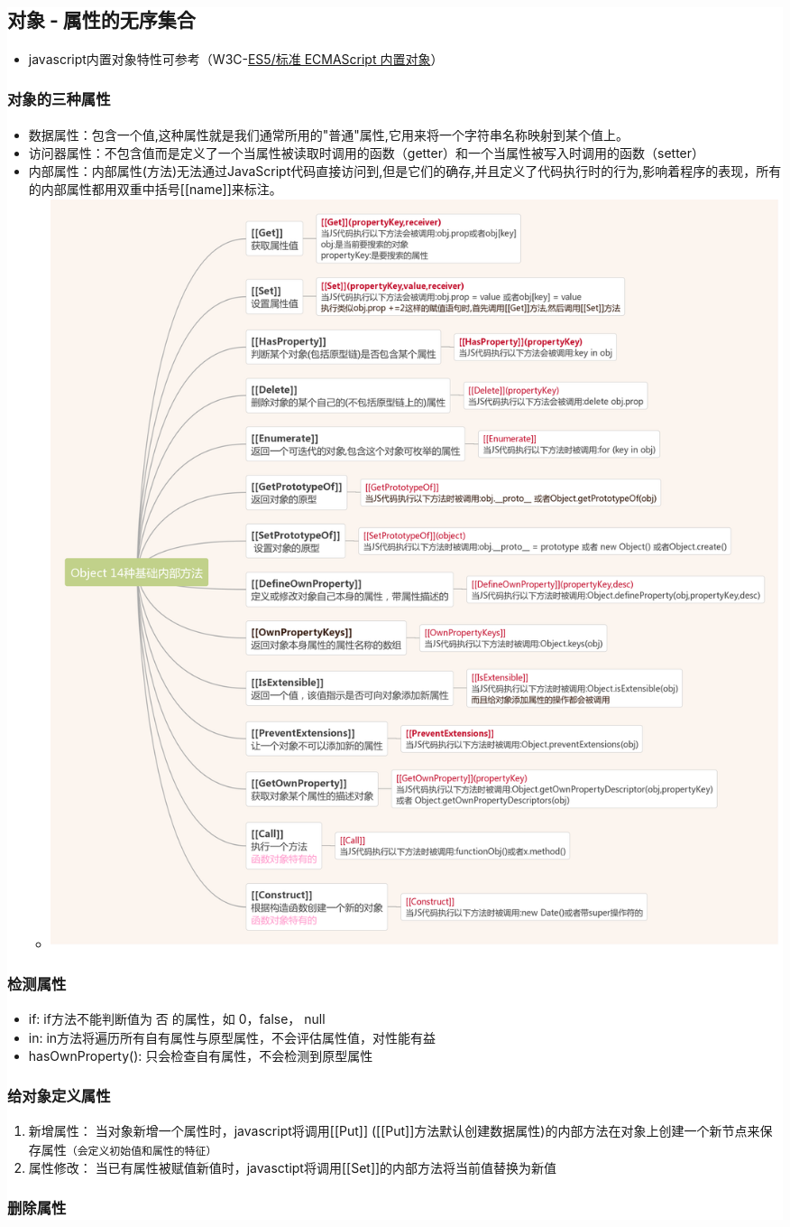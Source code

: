 ## 对象 - 属性的无序集合
- javascript内置对象特性可参考（W3C-[ES5/标准 ECMAScript 内置对象]( https://www.w3.org/html/ig/zh/wiki/ES5/%E6%A0%87%E5%87%86_ECMAScript_%E5%86%85%E7%BD%AE%E5%AF%B9%E8%B1%A1)）
### 对象的三种属性
- 数据属性：包含一个值,这种属性就是我们通常所用的"普通"属性,它用来将一个字符串名称映射到某个值上。
- 访问器属性：不包含值而是定义了一个当属性被读取时调用的函数（getter）和一个当属性被写入时调用的函数（setter）
- 内部属性：内部属性(方法)无法通过JavaScript代码直接访问到,但是它们的确存,并且定义了代码执行时的行为,影响着程序的表现，所有的内部属性都用双重中括号[[name]]来标注。
  - ![内部属性](./内部属性.png)
### 检测属性
  - if: if方法不能判断值为 否 的属性，如 0，false， null
  - in: in方法将遍历所有自有属性与原型属性，不会评估属性值，对性能有益
  - hasOwnProperty(): 只会检查自有属性，不会检测到原型属性
### 给对象定义属性
  1. 新增属性： 当对象新增一个属性时，javascript将调用[[Put]] ([[Put]]方法默认创建数据属性)的内部方法在对象上创建一个新节点来保存属性`（会定义初始值和属性的特征）`
  2. 属性修改： 当已有属性被赋值新值时，javasctipt将调用[[Set]]的内部方法将当前值替换为新值
### 删除属性